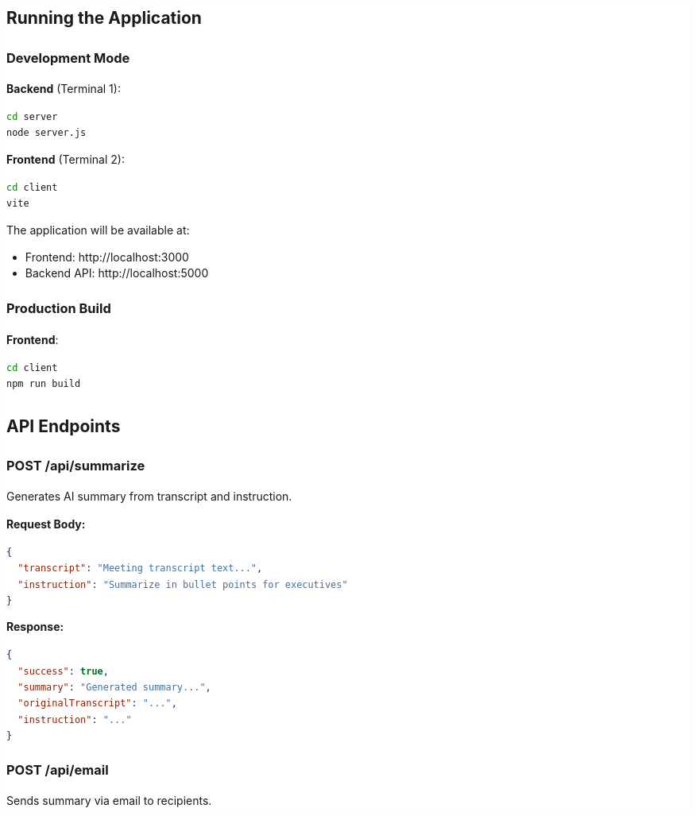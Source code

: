 ## Running the Application

### Development Mode

**Backend** (Terminal 1):
```bash
cd server
node server.js
```

**Frontend** (Terminal 2):
```bash
cd client
vite
```

The application will be available at:
- Frontend: http://localhost:3000
- Backend API: http://localhost:5000

### Production Build

**Frontend**:
```bash
cd client
npm run build
```

## API Endpoints

### POST /api/summarize
Generates AI summary from transcript and instruction.

**Request Body:**
```json
{
  "transcript": "Meeting transcript text...",
  "instruction": "Summarize in bullet points for executives"
}
```

**Response:**
```json
{
  "success": true,
  "summary": "Generated summary...",
  "originalTranscript": "...",
  "instruction": "..."
}
```

### POST /api/email
Sends summary via email to recipients.
